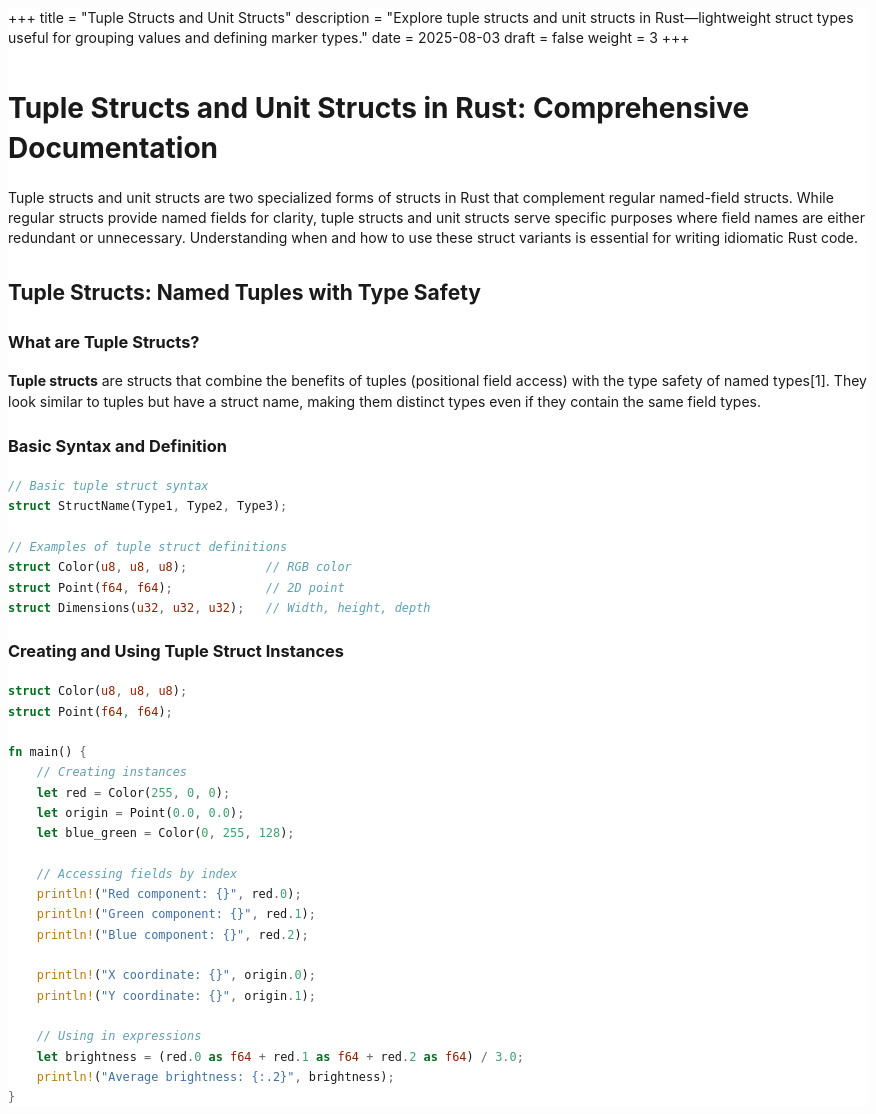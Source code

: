 +++
title = "Tuple Structs and Unit Structs"
description = "Explore tuple structs and unit structs in Rust—lightweight struct types useful for grouping values and defining marker types."
date = 2025-08-03
draft = false
weight = 3
+++

# Tuple Structs and Unit Structs in Rust: Comprehensive Documentation

Tuple structs and unit structs are two specialized forms of structs in Rust that complement regular named-field structs. While regular structs provide named fields for clarity, tuple structs and unit structs serve specific purposes where field names are either redundant or unnecessary. Understanding when and how to use these struct variants is essential for writing idiomatic Rust code.

## Tuple Structs: Named Tuples with Type Safety

### What are Tuple Structs?

**Tuple structs** are structs that combine the benefits of tuples (positional field access) with the type safety of named types[1]. They look similar to tuples but have a struct name, making them distinct types even if they contain the same field types.

### Basic Syntax and Definition

```rust
// Basic tuple struct syntax
struct StructName(Type1, Type2, Type3);

// Examples of tuple struct definitions
struct Color(u8, u8, u8);           // RGB color
struct Point(f64, f64);             // 2D point
struct Dimensions(u32, u32, u32);   // Width, height, depth
```

### Creating and Using Tuple Struct Instances

```rust
struct Color(u8, u8, u8);
struct Point(f64, f64);

fn main() {
    // Creating instances
    let red = Color(255, 0, 0);
    let origin = Point(0.0, 0.0);
    let blue_green = Color(0, 255, 128);

    // Accessing fields by index
    println!("Red component: {}", red.0);
    println!("Green component: {}", red.1);
    println!("Blue component: {}", red.2);

    println!("X coordinate: {}", origin.0);
    println!("Y coordinate: {}", origin.1);

    // Using in expressions
    let brightness = (red.0 as f64 + red.1 as f64 + red.2 as f64) / 3.0;
    println!("Average brightness: {:.2}", brightness);
}
```

